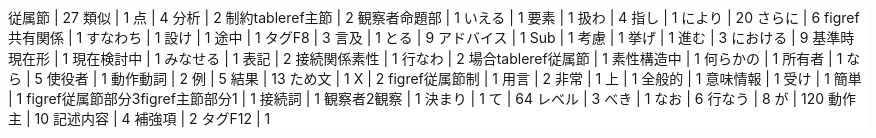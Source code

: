 従属節 | 27
類似 | 1
点 | 4
分析 | 2
制約tableref主節 | 2
観察者命題部 | 1
いえる | 1
要素 | 1
扱わ | 4
指し | 1
により | 20
さらに | 6
figref共有関係 | 1
すなわち | 1
設け | 1
途中 | 1
タグF8 | 3
言及 | 1
とる | 9
アドバイス | 1
Sub | 1
考慮 | 1
挙げ | 1
進む | 3
における | 9
基準時現在形 | 1
現在検討中 | 1
みなせる | 1
表記 | 2
接続関係素性 | 1
行なわ | 2
場合tableref従属節 | 1
素性構造中 | 1
何らかの | 1
所有者 | 1
なら | 5
使役者 | 1
動作動詞 | 2
例 | 5
結果 | 13
ため文 | 1
X | 2
figref従属節制 | 1
用言 | 2
非常 | 1
上 | 1
全般的 | 1
意味情報 | 1
受け | 1
簡単 | 1
figref従属節部分3figref主節部分1 | 1
接続詞 | 1
観察者2観察 | 1
決まり | 1
て | 64
レベル | 3
べき | 1
なお | 6
行なう | 8
が | 120
動作主 | 10
記述内容 | 4
補強項 | 2
タグF12 | 1